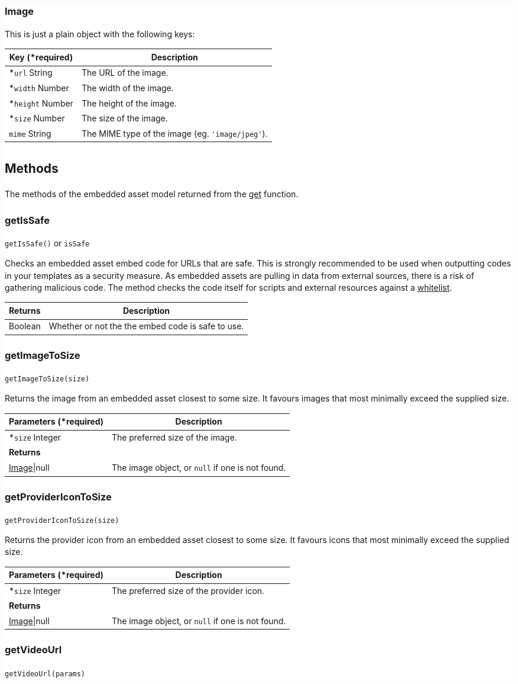### Image

This is just a plain object with the following keys:

Key (\*required) | Description
-|-
\*`url` String | The URL of the image.
\*`width` Number | The width of the image.
\*`height` Number | The height of the image.
\*`size` Number | The size of the image.
`mime` String | The MIME type of  the image (eg. `'image/jpeg'`).


## Methods
The methods of the embedded asset model returned from the [get](#get) function.

### getIsSafe
`getIsSafe()` or `isSafe`

Checks an embedded asset embed code for URLs that are safe. This is strongly recommended to be used when outputting codes in your templates as a security measure. As embedded assets are pulling in data from external sources, there is a risk of gathering malicious code. The method checks the code itself for scripts and external resources against a [whitelist](configuration.md#whitelist).

Returns | Description
-|-
Boolean | Whether or not the the embed code is safe to use.

### getImageToSize
`getImageToSize(size)`

Returns the image from an embedded asset closest to some size. It favours images that most minimally exceed the supplied size.

Parameters (\*required) | Description
-|-
\*`size` Integer | The preferred size of the image.
**Returns** |
[Image](#image)&#124;null | The image object, or `null` if one is not found.

### getProviderIconToSize
`getProviderIconToSize(size)`

Returns the provider icon from an embedded asset closest to some size. It favours icons that most minimally exceed the supplied size.

Parameters (\*required) | Description
-|-
\*`size` Integer | The preferred size of the provider icon.
**Returns** |
[Image](#image)&#124;null | The image object, or `null` if one is not found.

### getVideoUrl
`getVideoUrl(params)`
